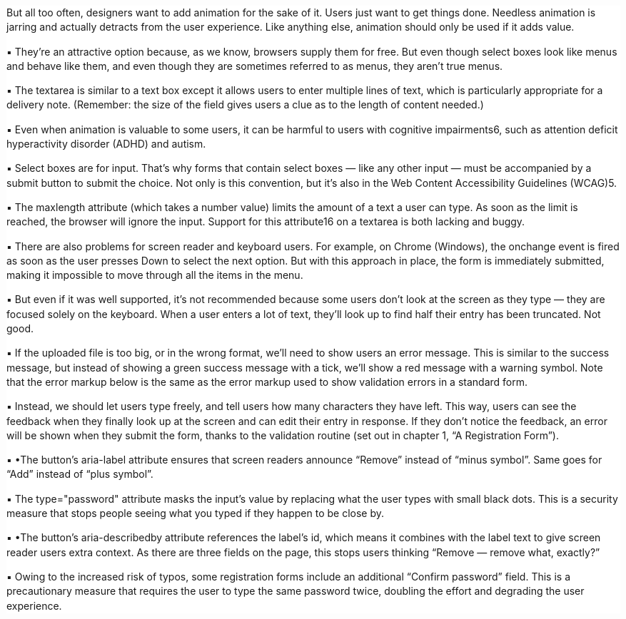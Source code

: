 But all too often, designers want to add animation for the sake of it. Users just want to get things done. Needless animation is jarring and actually detracts from the user experience. Like anything else, animation should only be used if it adds value.

▪ They’re an attractive option because, as we know, browsers supply them for free. But even though select boxes look like menus and behave like them, and even though they are sometimes referred to as menus, they aren’t true menus.

▪ The textarea is similar to a text box except it allows users to enter multiple lines of text, which is particularly appropriate for a delivery note. (Remember: the size of the field gives users a clue as to the length of content needed.)

▪ Even when animation is valuable to some users, it can be harmful to users with cognitive impairments6, such as attention deficit hyperactivity disorder (ADHD) and autism.

▪ Select boxes are for input. That’s why forms that contain select boxes — like any other input — must be accompanied by a submit button to submit the choice. Not only is this convention, but it’s also in the Web Content Accessibility Guidelines (WCAG)5.

▪ The maxlength attribute (which takes a number value) limits the amount of a text a user can type. As soon as the limit is reached, the browser will ignore the input. Support for this attribute16 on a textarea is both lacking and buggy.

▪ There are also problems for screen reader and keyboard users. For example, on Chrome (Windows), the onchange event is fired as soon as the user presses Down to select the next option. But with this approach in place, the form is immediately submitted, making it impossible to move through all the items in the menu.

▪ But even if it was well supported, it’s not recommended because some users don’t look at the screen as they type — they are focused solely on the keyboard. When a user enters a lot of text, they’ll look up to find half their entry has been truncated. Not good.

▪ If the uploaded file is too big, or in the wrong format, we’ll need to show users an error message. This is similar to the success message, but instead of showing a green success message with a tick, we’ll show a red message with a warning symbol. Note that the error markup below is the same as the error markup used to show validation errors in a standard form.

▪ Instead, we should let users type freely, and tell users how many characters they have left. This way, users can see the feedback when they finally look up at the screen and can edit their entry in response. If they don’t notice the feedback, an error will be shown when they submit the form, thanks to the validation routine (set out in chapter 1, “A Registration Form”).

▪ •The button’s aria-label attribute ensures that screen readers announce “Remove” instead of “minus symbol”. Same goes for “Add” instead of “plus symbol”.

▪ The type="password" attribute masks the input’s value by replacing what the user types with small black dots. This is a security measure that stops people seeing what you typed if they happen to be close by.

▪ •The button’s aria-describedby attribute references the label’s id, which means it combines with the label text to give screen reader users extra context. As there are three fields on the page, this stops users thinking “Remove — remove what, exactly?”

▪ Owing to the increased risk of typos, some registration forms include an additional “Confirm password” field. This is a precautionary measure that requires the user to type the same password twice, doubling the effort and degrading the user experience.
